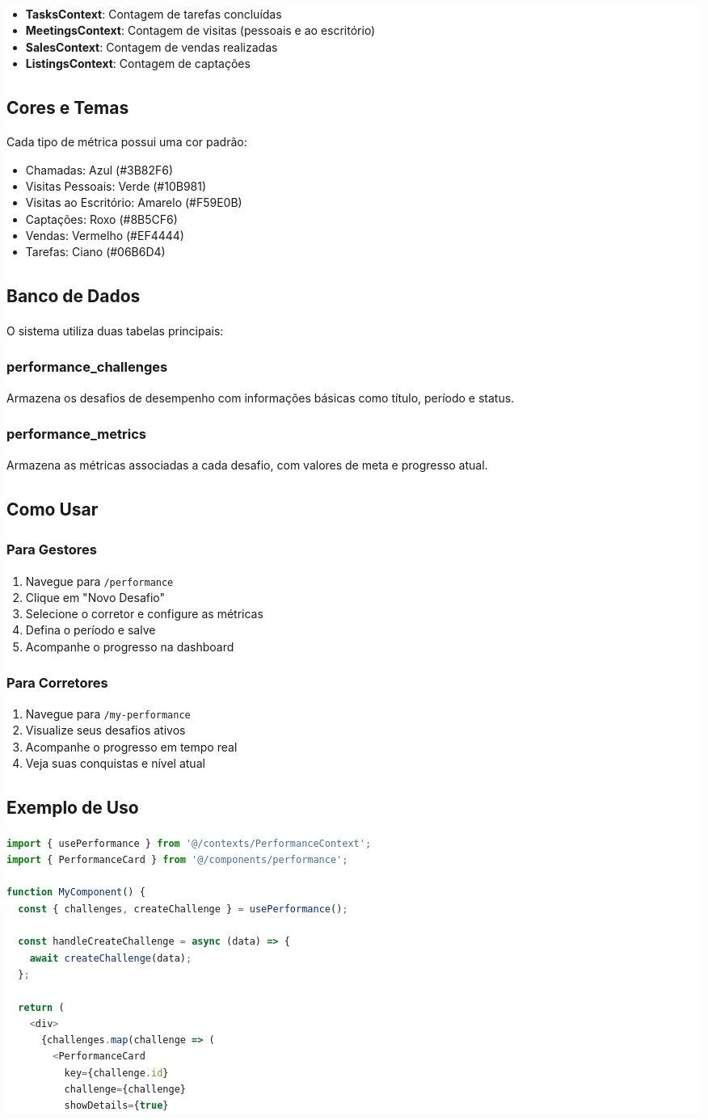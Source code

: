 - **TasksContext**: Contagem de tarefas concluídas
- **MeetingsContext**: Contagem de visitas (pessoais e ao escritório)
- **SalesContext**: Contagem de vendas realizadas
- **ListingsContext**: Contagem de captações

## Cores e Temas

Cada tipo de métrica possui uma cor padrão:

- Chamadas: Azul (#3B82F6)
- Visitas Pessoais: Verde (#10B981)
- Visitas ao Escritório: Amarelo (#F59E0B)
- Captações: Roxo (#8B5CF6)
- Vendas: Vermelho (#EF4444)
- Tarefas: Ciano (#06B6D4)

## Banco de Dados

O sistema utiliza duas tabelas principais:

### performance_challenges
Armazena os desafios de desempenho com informações básicas como título, período e status.

### performance_metrics
Armazena as métricas associadas a cada desafio, com valores de meta e progresso atual.

## Como Usar

### Para Gestores

1. Navegue para `/performance`
2. Clique em "Novo Desafio"
3. Selecione o corretor e configure as métricas
4. Defina o período e salve
5. Acompanhe o progresso na dashboard

### Para Corretores

1. Navegue para `/my-performance`
2. Visualize seus desafios ativos
3. Acompanhe o progresso em tempo real
4. Veja suas conquistas e nível atual

## Exemplo de Uso

```typescript
import { usePerformance } from '@/contexts/PerformanceContext';
import { PerformanceCard } from '@/components/performance';

function MyComponent() {
  const { challenges, createChallenge } = usePerformance();
  
  const handleCreateChallenge = async (data) => {
    await createChallenge(data);
  };
  
  return (
    <div>
      {challenges.map(challenge => (
        <PerformanceCard
          key={challenge.id}
          challenge={challenge}
          showDetails={true}
```
